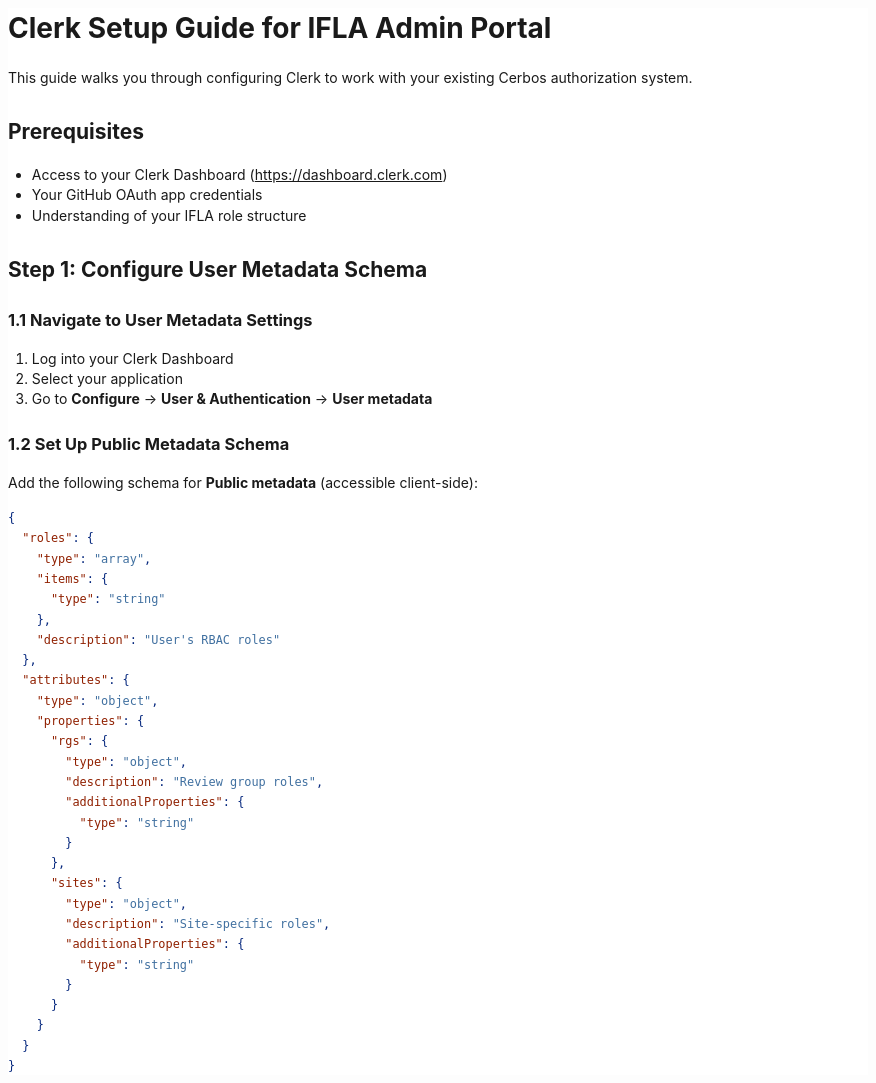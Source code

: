 # Clerk Setup Guide for IFLA Admin Portal

This guide walks you through configuring Clerk to work with your existing Cerbos authorization system.

## Prerequisites

- Access to your Clerk Dashboard (https://dashboard.clerk.com)
- Your GitHub OAuth app credentials
- Understanding of your IFLA role structure

## Step 1: Configure User Metadata Schema

### 1.1 Navigate to User Metadata Settings

1. Log into your Clerk Dashboard
2. Select your application
3. Go to **Configure** → **User & Authentication** → **User metadata**

### 1.2 Set Up Public Metadata Schema

Add the following schema for **Public metadata** (accessible client-side):

```json
{
  "roles": {
    "type": "array",
    "items": {
      "type": "string"
    },
    "description": "User's RBAC roles"
  },
  "attributes": {
    "type": "object",
    "properties": {
      "rgs": {
        "type": "object",
        "description": "Review group roles",
        "additionalProperties": {
          "type": "string"
        }
      },
      "sites": {
        "type": "object",
        "description": "Site-specific roles",
        "additionalProperties": {
          "type": "string"
        }
      }
    }
  }
}
```
